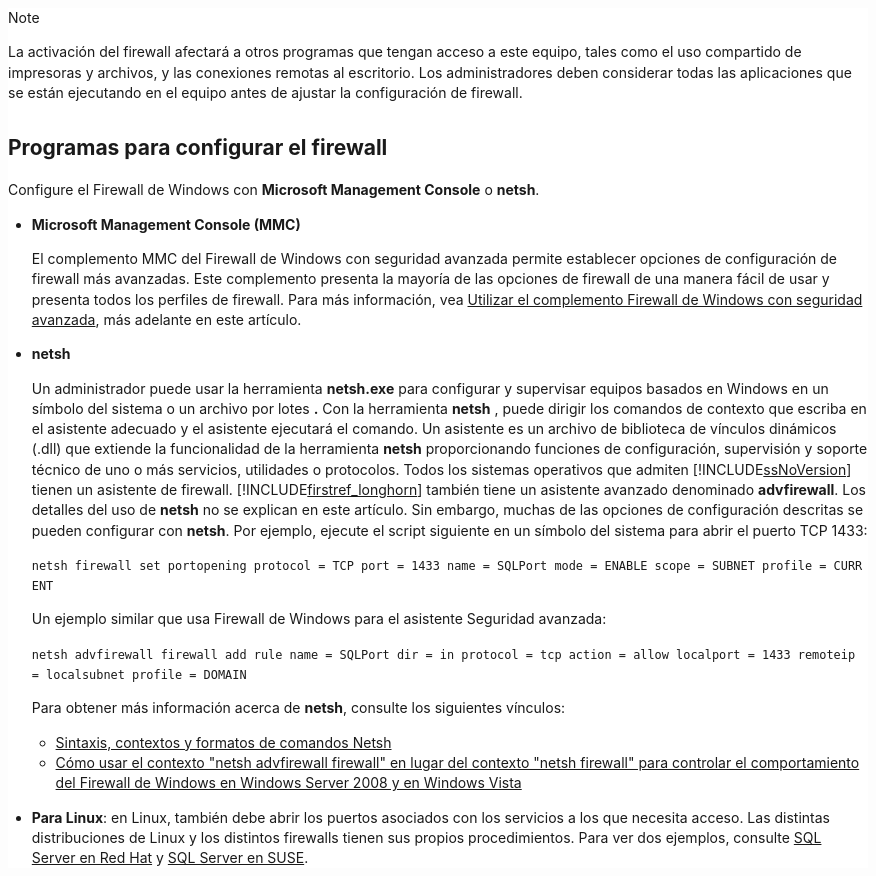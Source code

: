 > [!NOTE]  
>  La activación del firewall afectará a otros programas que tengan acceso a este equipo, tales como el uso compartido de impresoras y archivos, y las conexiones remotas al escritorio. Los administradores deben considerar todas las aplicaciones que se están ejecutando en el equipo antes de ajustar la configuración de firewall.  
  
##  <a name="programs-to-configure-the-firewall"></a><a name="BKMK_programs"></a> Programas para configurar el firewall  
Configure el Firewall de Windows con **Microsoft Management Console** o **netsh**.  

-  **Microsoft Management Console (MMC)**  
  
     El complemento MMC del Firewall de Windows con seguridad avanzada permite establecer opciones de configuración de firewall más avanzadas. Este complemento presenta la mayoría de las opciones de firewall de una manera fácil de usar y presenta todos los perfiles de firewall. Para más información, vea [Utilizar el complemento Firewall de Windows con seguridad avanzada](#BKMK_WF_msc), más adelante en este artículo.  
  
-   **netsh**  
  
     Un administrador puede usar la herramienta **netsh.exe** para configurar y supervisar equipos basados en Windows en un símbolo del sistema o un archivo por lotes **.** Con la herramienta **netsh** , puede dirigir los comandos de contexto que escriba en el asistente adecuado y el asistente ejecutará el comando. Un asistente es un archivo de biblioteca de vínculos dinámicos (.dll) que extiende la funcionalidad de la herramienta **netsh** proporcionando funciones de configuración, supervisión y soporte técnico de uno o más servicios, utilidades o protocolos. Todos los sistemas operativos que admiten [!INCLUDE[ssNoVersion](../../includes/ssnoversion-md.md)] tienen un asistente de firewall. [!INCLUDE[firstref_longhorn](../../includes/firstref-longhorn-md.md)] también tiene un asistente avanzado denominado **advfirewall**. Los detalles del uso de **netsh** no se explican en este artículo. Sin embargo, muchas de las opciones de configuración descritas se pueden configurar con **netsh**. Por ejemplo, ejecute el script siguiente en un símbolo del sistema para abrir el puerto TCP 1433:  
  
    ```  
    netsh firewall set portopening protocol = TCP port = 1433 name = SQLPort mode = ENABLE scope = SUBNET profile = CURRENT  
    ```  
  
     Un ejemplo similar que usa Firewall de Windows para el asistente Seguridad avanzada:  
  
    ```  
    netsh advfirewall firewall add rule name = SQLPort dir = in protocol = tcp action = allow localport = 1433 remoteip = localsubnet profile = DOMAIN  
    ```  
  
     Para obtener más información acerca de **netsh**, consulte los siguientes vínculos:  
  
    -   [Sintaxis, contextos y formatos de comandos Netsh](/windows-server/networking/technologies/netsh/netsh-contexts)    
    -   [Cómo usar el contexto "netsh advfirewall firewall" en lugar del contexto "netsh firewall" para controlar el comportamiento del Firewall de Windows en Windows Server 2008 y en Windows Vista](https://support.microsoft.com/kb/947709)    

    
- **Para Linux**: en Linux, también debe abrir los puertos asociados con los servicios a los que necesita acceso. Las distintas distribuciones de Linux y los distintos firewalls tienen sus propios procedimientos. Para ver dos ejemplos, consulte [SQL Server en Red Hat](../../linux/quickstart-install-connect-red-hat.md) y [SQL Server en SUSE](../../linux/quickstart-install-connect-suse.md). 
  